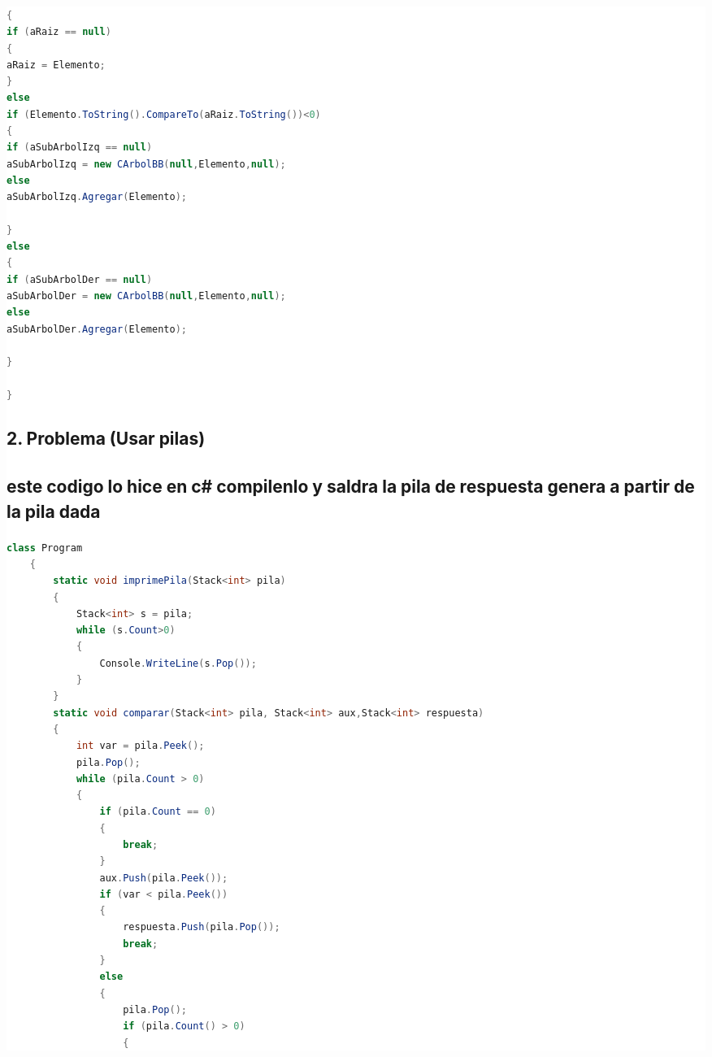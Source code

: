 ```c#
{
if (aRaiz == null)
{
aRaiz = Elemento;
}
else
if (Elemento.ToString().CompareTo(aRaiz.ToString())<0)
{
if (aSubArbolIzq == null)
aSubArbolIzq = new CArbolBB(null,Elemento,null);
else
aSubArbolIzq.Agregar(Elemento);

}
else
{
if (aSubArbolDer == null)
aSubArbolDer = new CArbolBB(null,Elemento,null);
else
aSubArbolDer.Agregar(Elemento);

}

}

```
## 2. Problema (Usar pilas)
## este codigo lo hice en c# compilenlo y saldra la pila de respuesta genera a partir de la pila dada
```c#
class Program
	{
		static void imprimePila(Stack<int> pila)
		{
			Stack<int> s = pila;
			while (s.Count>0)
			{
				Console.WriteLine(s.Pop());
			}
		}
		static void comparar(Stack<int> pila, Stack<int> aux,Stack<int> respuesta)
		{
			int var = pila.Peek();
			pila.Pop();
			while (pila.Count > 0)
			{
				if (pila.Count == 0)
				{
					break;
				}
				aux.Push(pila.Peek());
				if (var < pila.Peek())
				{
					respuesta.Push(pila.Pop());
					break;
				}
				else
				{
					pila.Pop();
					if (pila.Count() > 0)
					{
```